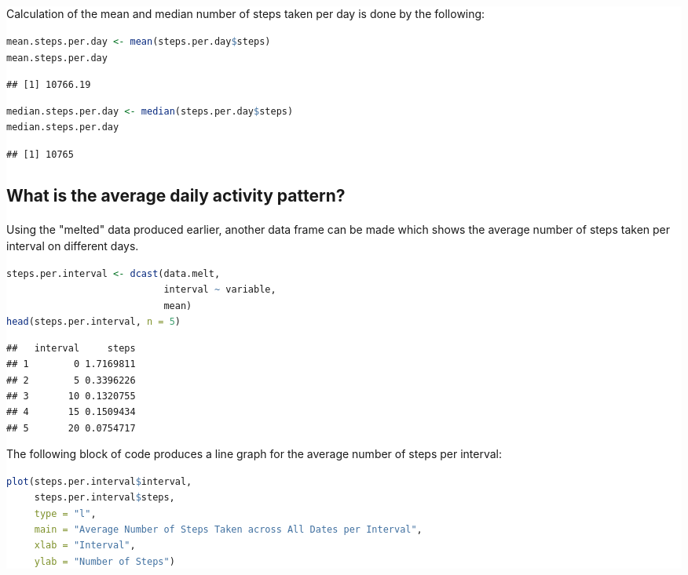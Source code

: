 Calculation of the mean and median number of steps taken per day is done by the following:

```r
mean.steps.per.day <- mean(steps.per.day$steps)
mean.steps.per.day
```

```
## [1] 10766.19
```

```r
median.steps.per.day <- median(steps.per.day$steps)
median.steps.per.day
```

```
## [1] 10765
```

## What is the average daily activity pattern?
Using the "melted" data produced earlier, another data frame can be made which shows the average number of steps taken per interval on different days.

```r
steps.per.interval <- dcast(data.melt, 
                            interval ~ variable, 
                            mean)
head(steps.per.interval, n = 5)
```

```
##   interval     steps
## 1        0 1.7169811
## 2        5 0.3396226
## 3       10 0.1320755
## 4       15 0.1509434
## 5       20 0.0754717
```

The following block of code produces a line graph for the average number of steps per interval:

```r
plot(steps.per.interval$interval, 
     steps.per.interval$steps, 
     type = "l", 
     main = "Average Number of Steps Taken across All Dates per Interval", 
     xlab = "Interval", 
     ylab = "Number of Steps")
```
